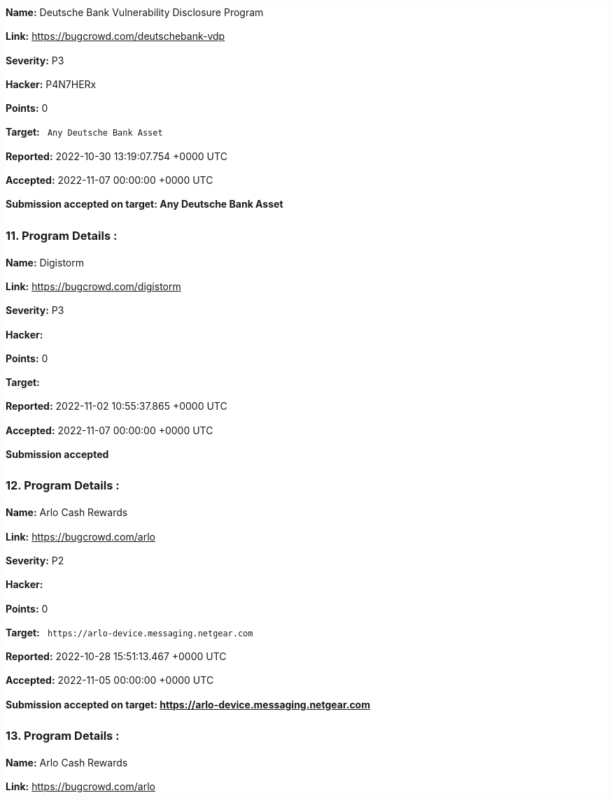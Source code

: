 **Name:** Deutsche Bank Vulnerability Disclosure Program 

 **Link:** <https://bugcrowd.com/deutschebank-vdp> 

 **Severity:** P3 

 **Hacker:** P4N7HERx 

 **Points:** 0 

 **Target:** ` Any Deutsche Bank Asset` 

 **Reported:** 2022-10-30 13:19:07.754 +0000 UTC 

 **Accepted:** 2022-11-07 00:00:00 +0000 UTC 

 **Submission accepted on target: Any Deutsche Bank Asset** 

### 11. Program Details : 

**Name:** Digistorm 

 **Link:** <https://bugcrowd.com/digistorm> 

 **Severity:** P3 

 **Hacker:**  

 **Points:** 0 

 **Target:** ` ` 

 **Reported:** 2022-11-02 10:55:37.865 +0000 UTC 

 **Accepted:** 2022-11-07 00:00:00 +0000 UTC 

 **Submission accepted** 

### 12. Program Details : 

**Name:** Arlo Cash Rewards 

 **Link:** <https://bugcrowd.com/arlo> 

 **Severity:** P2 

 **Hacker:**  

 **Points:** 0 

 **Target:** ` https://arlo-device.messaging.netgear.com` 

 **Reported:** 2022-10-28 15:51:13.467 +0000 UTC 

 **Accepted:** 2022-11-05 00:00:00 +0000 UTC 

 **Submission accepted on target: https://arlo-device.messaging.netgear.com** 

### 13. Program Details : 

**Name:** Arlo Cash Rewards 

 **Link:** <https://bugcrowd.com/arlo> 
